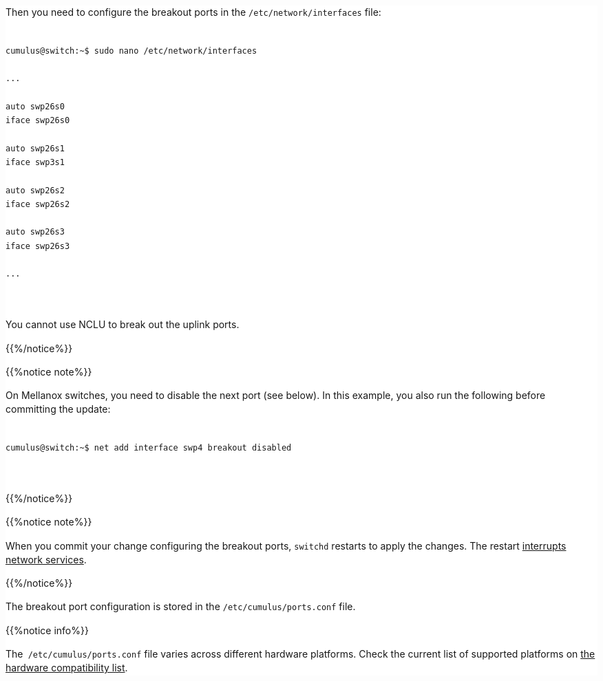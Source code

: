 Then you need to configure the breakout ports in the
`/etc/network/interfaces` file:

``` 
                   
cumulus@switch:~$ sudo nano /etc/network/interfaces
 
...
 
auto swp26s0
iface swp26s0
 
auto swp26s1
iface swp3s1
 
auto swp26s2
iface swp26s2
 
auto swp26s3
iface swp26s3
 
...
   
    
```

You cannot use NCLU to break out the uplink ports.

{{%/notice%}}

{{%notice note%}}

On Mellanox switches, you need to disable the next port (see below). In
this example, you also run the following before committing the update:

``` 
                   
cumulus@switch:~$ net add interface swp4 breakout disabled
   
    
```

{{%/notice%}}

{{%notice note%}}

When you commit your change configuring the breakout ports, `switchd`
restarts to apply the changes. The restart [interrupts network
services](Configuring_switchd.html#src-8362561_Configuringswitchd-restartswitchd).

{{%/notice%}}

The breakout port configuration is stored in the
`/etc/cumulus/ports.conf` file.

{{%notice info%}}

The`  /etc/cumulus/ports.conf ` file varies across different hardware
platforms. Check the current list of supported platforms on [the
hardware compatibility list](http://www.cumulusnetworks.com/hcl).
